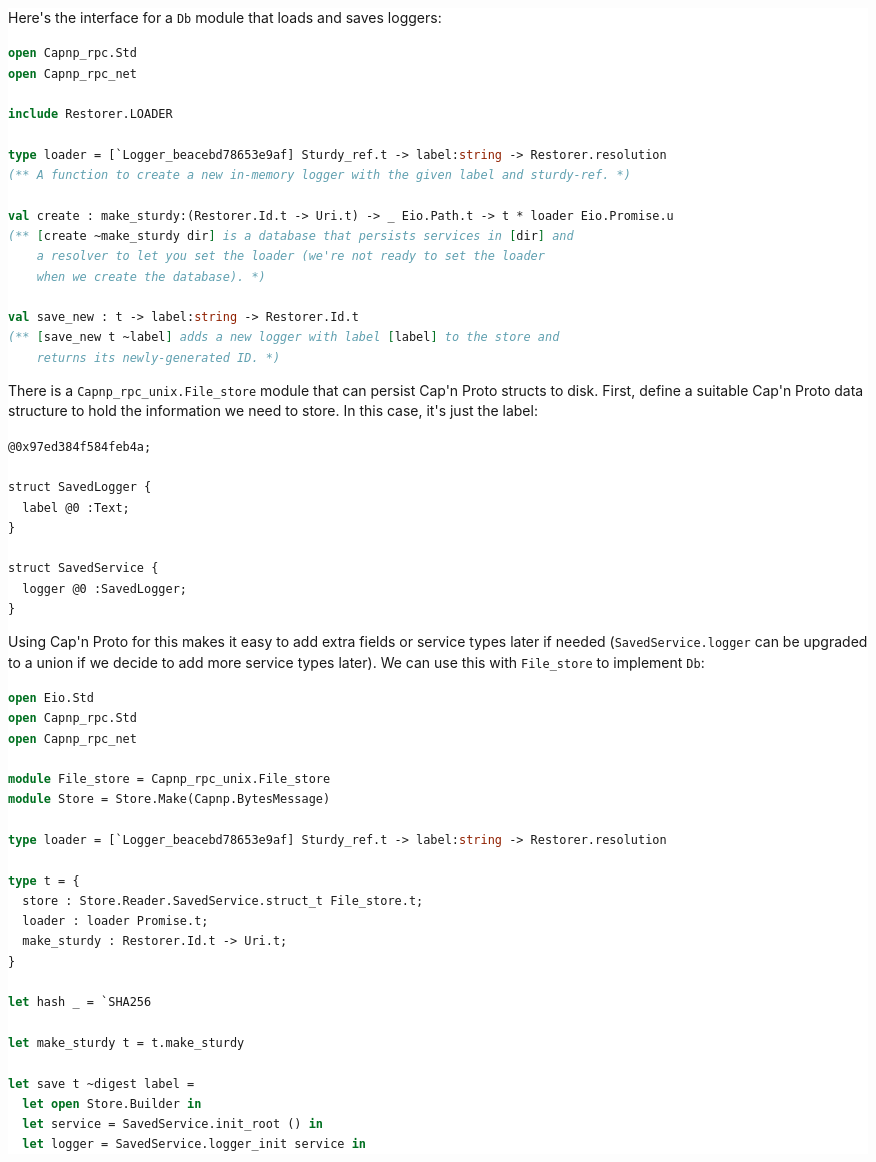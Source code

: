 Here's the interface for a `Db` module that loads and saves loggers:


```ocaml
open Capnp_rpc.Std
open Capnp_rpc_net

include Restorer.LOADER

type loader = [`Logger_beacebd78653e9af] Sturdy_ref.t -> label:string -> Restorer.resolution
(** A function to create a new in-memory logger with the given label and sturdy-ref. *)

val create : make_sturdy:(Restorer.Id.t -> Uri.t) -> _ Eio.Path.t -> t * loader Eio.Promise.u
(** [create ~make_sturdy dir] is a database that persists services in [dir] and
    a resolver to let you set the loader (we're not ready to set the loader
    when we create the database). *)

val save_new : t -> label:string -> Restorer.Id.t
(** [save_new t ~label] adds a new logger with label [label] to the store and
    returns its newly-generated ID. *)
```

There is a `Capnp_rpc_unix.File_store` module that can persist Cap'n Proto structs to disk.
First, define a suitable Cap'n Proto data structure to hold the information we need to store.
In this case, it's just the label:


```capnp
@0x97ed384f584feb4a;

struct SavedLogger {
  label @0 :Text;
}

struct SavedService {
  logger @0 :SavedLogger;
}
```

Using Cap'n Proto for this makes it easy to add extra fields or service types later if needed
(`SavedService.logger` can be upgraded to a union if we decide to add more service types later).
We can use this with `File_store` to implement `Db`:


```ocaml
open Eio.Std
open Capnp_rpc.Std
open Capnp_rpc_net

module File_store = Capnp_rpc_unix.File_store
module Store = Store.Make(Capnp.BytesMessage)

type loader = [`Logger_beacebd78653e9af] Sturdy_ref.t -> label:string -> Restorer.resolution

type t = {
  store : Store.Reader.SavedService.struct_t File_store.t;
  loader : loader Promise.t;
  make_sturdy : Restorer.Id.t -> Uri.t;
}

let hash _ = `SHA256

let make_sturdy t = t.make_sturdy

let save t ~digest label =
  let open Store.Builder in
  let service = SavedService.init_root () in
  let logger = SavedService.logger_init service in
```

[schema]: https://capnproto.org/language.html
[capnp-ocaml]: https://github.com/capnproto/capnp-ocaml
[Cap'n Proto]: https://capnproto.org/
[Cap'n Proto RPC Protocol]: https://capnproto.org/rpc.html
[E-Order]: http://erights.org/elib/concurrency/partial-order.html
[E Reference Mechanics]: http://www.erights.org/elib/concurrency/refmech.html
[pycapnp]: http://jparyani.github.io/pycapnp/
[Persistence API]: https://github.com/capnproto/capnproto/blob/master/c%2B%2B/src/capnp/persistent.capnp
[ocaml-ci]: https://github.com/ocurrent/ocaml-ci
[ocluster]: https://github.com/ocurrent/ocluster
[api]: https://mirage.github.io/capnp-rpc/
[NETWORK]: https://mirage.github.io/capnp-rpc/capnp-rpc-net/Capnp_rpc_net/S/module-type-NETWORK/index.html
[calc_direct.ml]: ./test-bin/calc_direct.ml